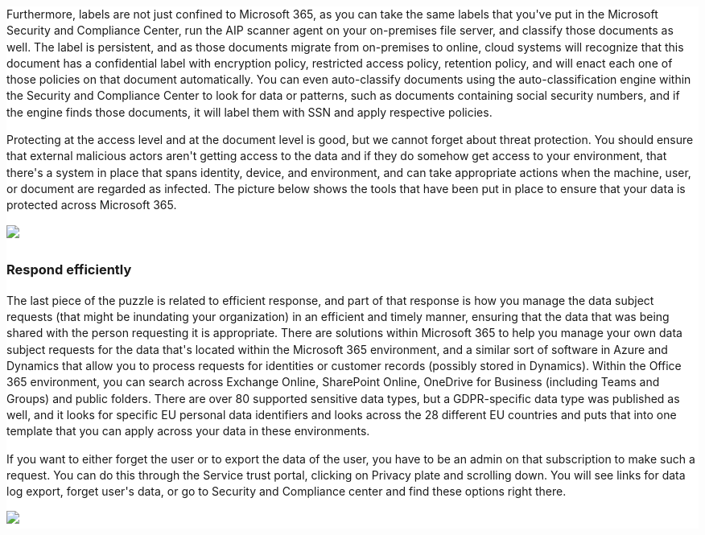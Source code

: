 Furthermore, labels are not just confined to Microsoft 365, as you can
take the same labels that you've put in the Microsoft Security and
Compliance Center, run the AIP scanner agent on your
on-premises file server, and classify those documents as well. The label
is persistent, and as those documents migrate from on-premises to online,
cloud systems will recognize that this document has a confidential label
with encryption policy, restricted access policy, retention policy, and
will enact each one of those policies on that document automatically.
You can even auto-classify documents using the auto-classification engine
within the Security and Compliance Center to look for data or patterns,
such as documents containing social security numbers, and if the engine
finds those documents, it will label them with SSN and apply
respective policies.

Protecting at the access level and at the document level is good, but we
cannot forget about threat protection. You should ensure that external
malicious actors aren't getting access to the data and if they do
somehow get access to your environment, that there's a system in place
that spans identity, device, and environment, and can take appropriate
actions when the machine, user, or document are regarded as infected. The
picture below shows the tools that have been put in place to ensure that
your data is protected across Microsoft 365.

![](https://o365hq.com/images/334.png)

### Respond efficiently

The last piece of the puzzle is related to efficient response, and part
of that response is how you manage the data subject requests (that might
be inundating your organization) in an efficient and timely manner,
ensuring that the data that was being shared with the person requesting
it is appropriate. There are solutions within Microsoft 365 to help you
manage your own data subject requests for the data that's located within
the Microsoft 365 environment, and a similar sort of software in Azure
and Dynamics that allow you to process requests for identities or
customer records (possibly stored in Dynamics). Within the Office 365
environment, you can search across Exchange Online, SharePoint Online,
OneDrive for Business (including Teams and Groups) and public folders.
There are over 80 supported sensitive data types, but a
GDPR-specific data type was published as well, and it looks for
specific EU personal data identifiers and looks across the 28 different
EU countries and puts that into one template that you can apply across
your data in these environments.

If you want to either forget the user or to export the data of the user,
you have to be an admin on that subscription to make such a request. You
can do this through the Service trust portal, clicking on Privacy plate and
scrolling down. You will see links for data log export, forget user's
data, or go to Security and Compliance center and find these options
right there.

![](https://o365hq.com/images/333.png)
